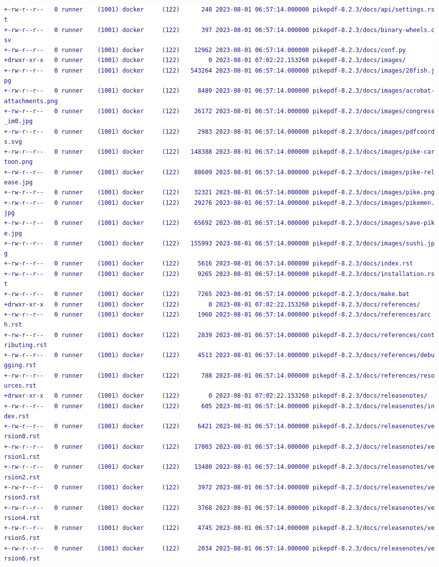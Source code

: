```diff
+-rw-r--r--   0 runner    (1001) docker     (122)      248 2023-08-01 06:57:14.000000 pikepdf-8.2.3/docs/api/settings.rst
+-rw-r--r--   0 runner    (1001) docker     (122)      397 2023-08-01 06:57:14.000000 pikepdf-8.2.3/docs/binary-wheels.csv
+-rw-r--r--   0 runner    (1001) docker     (122)    12962 2023-08-01 06:57:14.000000 pikepdf-8.2.3/docs/conf.py
+drwxr-xr-x   0 runner    (1001) docker     (122)        0 2023-08-01 07:02:22.153260 pikepdf-8.2.3/docs/images/
+-rw-r--r--   0 runner    (1001) docker     (122)   543264 2023-08-01 06:57:14.000000 pikepdf-8.2.3/docs/images/28fish.jpg
+-rw-r--r--   0 runner    (1001) docker     (122)     8489 2023-08-01 06:57:14.000000 pikepdf-8.2.3/docs/images/acrobat-attachments.png
+-rw-r--r--   0 runner    (1001) docker     (122)    26172 2023-08-01 06:57:14.000000 pikepdf-8.2.3/docs/images/congress_im0.jpg
+-rw-r--r--   0 runner    (1001) docker     (122)     2983 2023-08-01 06:57:14.000000 pikepdf-8.2.3/docs/images/pdfcoords.svg
+-rw-r--r--   0 runner    (1001) docker     (122)   148388 2023-08-01 06:57:14.000000 pikepdf-8.2.3/docs/images/pike-cartoon.png
+-rw-r--r--   0 runner    (1001) docker     (122)    88609 2023-08-01 06:57:14.000000 pikepdf-8.2.3/docs/images/pike-release.jpg
+-rw-r--r--   0 runner    (1001) docker     (122)    32321 2023-08-01 06:57:14.000000 pikepdf-8.2.3/docs/images/pike.png
+-rw-r--r--   0 runner    (1001) docker     (122)    29276 2023-08-01 06:57:14.000000 pikepdf-8.2.3/docs/images/pikemen.jpg
+-rw-r--r--   0 runner    (1001) docker     (122)    65692 2023-08-01 06:57:14.000000 pikepdf-8.2.3/docs/images/save-pike.jpg
+-rw-r--r--   0 runner    (1001) docker     (122)   155993 2023-08-01 06:57:14.000000 pikepdf-8.2.3/docs/images/sushi.jpg
+-rw-r--r--   0 runner    (1001) docker     (122)     5616 2023-08-01 06:57:14.000000 pikepdf-8.2.3/docs/index.rst
+-rw-r--r--   0 runner    (1001) docker     (122)     9265 2023-08-01 06:57:14.000000 pikepdf-8.2.3/docs/installation.rst
+-rw-r--r--   0 runner    (1001) docker     (122)     7265 2023-08-01 06:57:14.000000 pikepdf-8.2.3/docs/make.bat
+drwxr-xr-x   0 runner    (1001) docker     (122)        0 2023-08-01 07:02:22.153260 pikepdf-8.2.3/docs/references/
+-rw-r--r--   0 runner    (1001) docker     (122)     1960 2023-08-01 06:57:14.000000 pikepdf-8.2.3/docs/references/arch.rst
+-rw-r--r--   0 runner    (1001) docker     (122)     2839 2023-08-01 06:57:14.000000 pikepdf-8.2.3/docs/references/contributing.rst
+-rw-r--r--   0 runner    (1001) docker     (122)     4513 2023-08-01 06:57:14.000000 pikepdf-8.2.3/docs/references/debugging.rst
+-rw-r--r--   0 runner    (1001) docker     (122)      788 2023-08-01 06:57:14.000000 pikepdf-8.2.3/docs/references/resources.rst
+drwxr-xr-x   0 runner    (1001) docker     (122)        0 2023-08-01 07:02:22.153260 pikepdf-8.2.3/docs/releasenotes/
+-rw-r--r--   0 runner    (1001) docker     (122)      605 2023-08-01 06:57:14.000000 pikepdf-8.2.3/docs/releasenotes/index.rst
+-rw-r--r--   0 runner    (1001) docker     (122)     6421 2023-08-01 06:57:14.000000 pikepdf-8.2.3/docs/releasenotes/version0.rst
+-rw-r--r--   0 runner    (1001) docker     (122)    17003 2023-08-01 06:57:14.000000 pikepdf-8.2.3/docs/releasenotes/version1.rst
+-rw-r--r--   0 runner    (1001) docker     (122)    13480 2023-08-01 06:57:14.000000 pikepdf-8.2.3/docs/releasenotes/version2.rst
+-rw-r--r--   0 runner    (1001) docker     (122)     3972 2023-08-01 06:57:14.000000 pikepdf-8.2.3/docs/releasenotes/version3.rst
+-rw-r--r--   0 runner    (1001) docker     (122)     3768 2023-08-01 06:57:14.000000 pikepdf-8.2.3/docs/releasenotes/version4.rst
+-rw-r--r--   0 runner    (1001) docker     (122)     4745 2023-08-01 06:57:14.000000 pikepdf-8.2.3/docs/releasenotes/version5.rst
+-rw-r--r--   0 runner    (1001) docker     (122)     2034 2023-08-01 06:57:14.000000 pikepdf-8.2.3/docs/releasenotes/version6.rst
```